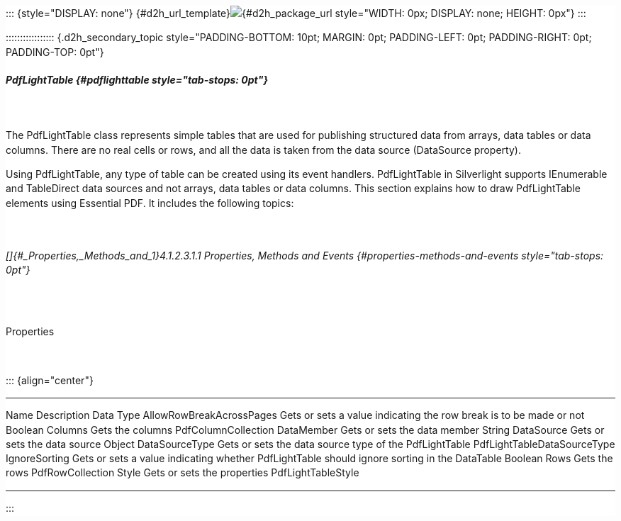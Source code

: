 ::: {style="DISPLAY: none"}
[](ms-xhelp:///?Id=d2h_url_template){#d2h_url_template}![](!package_url!){#d2h_package_url style="WIDTH: 0px; DISPLAY: none; HEIGHT: 0px"}
:::

::::::::::::::::: {.d2h_secondary_topic style="PADDING-BOTTOM: 10pt; MARGIN: 0pt; PADDING-LEFT: 0pt; PADDING-RIGHT: 0pt; PADDING-TOP: 0pt"}
##### PdfLightTable {#pdflighttable style="tab-stops: 0pt"}

 

The PdfLightTable class represents simple tables that are used for publishing structured data from arrays, data tables or data columns. There are no real cells or rows, and all the data is taken from the data source (DataSource property).

Using PdfLightTable, any type of table can be created using its event handlers. PdfLightTable in Silverlight supports IEnumerable and TableDirect data sources and not arrays, data tables or data columns. This section explains how to draw PdfLightTable elements using Essential PDF. It includes the following topics:

 

###### []{#_Properties,_Methods_and_1}4.1.2.3.1.1 Properties, Methods and Events {#properties-methods-and-events style="tab-stops: 0pt"}

 

Properties

 

::: {align="center"}
  -------------------------- ---------------------------------------------------------------------------------------------- -----------------------------
  Name                       Description                                                                                    Data Type
  AllowRowBreakAcrossPages   Gets or sets a value indicating the row break is to be made or not                             Boolean
  Columns                    Gets the columns                                                                               PdfColumnCollection
  DataMember                 Gets or sets the data member                                                                   String
  DataSource                 Gets or sets the data source                                                                   Object
  DataSourceType             Gets or sets the data source type of the PdfLightTable                                         PdfLightTableDataSourceType
  IgnoreSorting              Gets or sets a value indicating whether PdfLightTable should ignore sorting in the DataTable   Boolean
  Rows                       Gets the rows                                                                                  PdfRowCollection
  Style                      Gets or sets the properties                                                                    PdfLightTableStyle
  -------------------------- ---------------------------------------------------------------------------------------------- -----------------------------
:::
